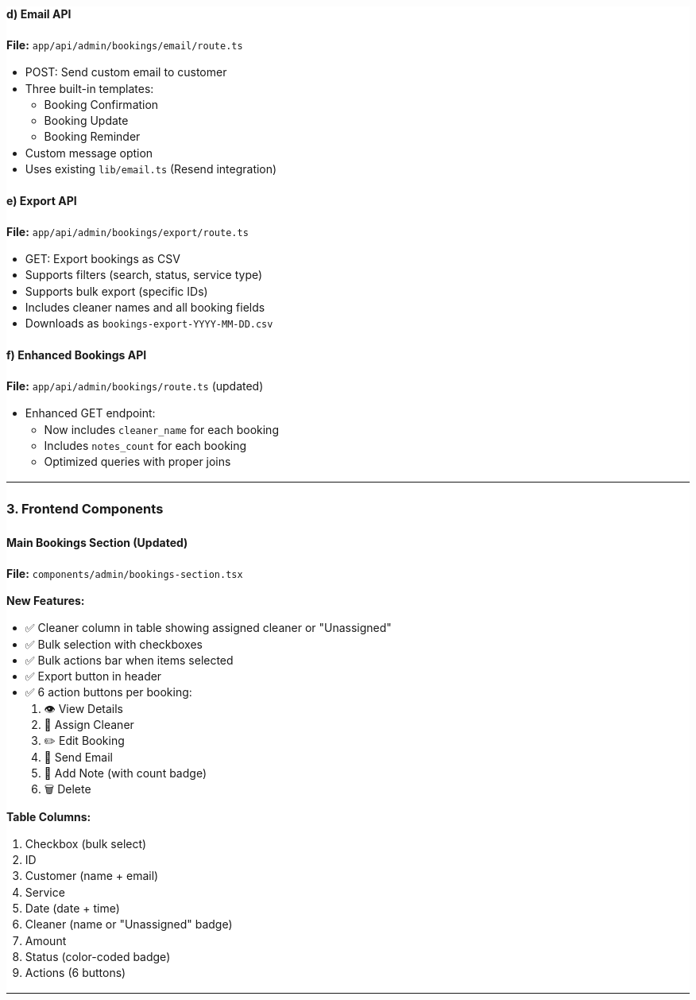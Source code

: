 #### d) Email API
**File:** `app/api/admin/bookings/email/route.ts`
- POST: Send custom email to customer
- Three built-in templates:
  - Booking Confirmation
  - Booking Update
  - Booking Reminder
- Custom message option
- Uses existing `lib/email.ts` (Resend integration)

#### e) Export API
**File:** `app/api/admin/bookings/export/route.ts`
- GET: Export bookings as CSV
- Supports filters (search, status, service type)
- Supports bulk export (specific IDs)
- Includes cleaner names and all booking fields
- Downloads as `bookings-export-YYYY-MM-DD.csv`

#### f) Enhanced Bookings API
**File:** `app/api/admin/bookings/route.ts` (updated)
- Enhanced GET endpoint:
  - Now includes `cleaner_name` for each booking
  - Includes `notes_count` for each booking
  - Optimized queries with proper joins

---

### 3. Frontend Components

#### Main Bookings Section (Updated)
**File:** `components/admin/bookings-section.tsx`

**New Features:**
- ✅ Cleaner column in table showing assigned cleaner or "Unassigned"
- ✅ Bulk selection with checkboxes
- ✅ Bulk actions bar when items selected
- ✅ Export button in header
- ✅ 6 action buttons per booking:
  1. 👁️ View Details
  2. 👤 Assign Cleaner
  3. ✏️ Edit Booking
  4. 📧 Send Email
  5. 💬 Add Note (with count badge)
  6. 🗑️ Delete

**Table Columns:**
1. Checkbox (bulk select)
2. ID
3. Customer (name + email)
4. Service
5. Date (date + time)
6. Cleaner (name or "Unassigned" badge)
7. Amount
8. Status (color-coded badge)
9. Actions (6 buttons)

---